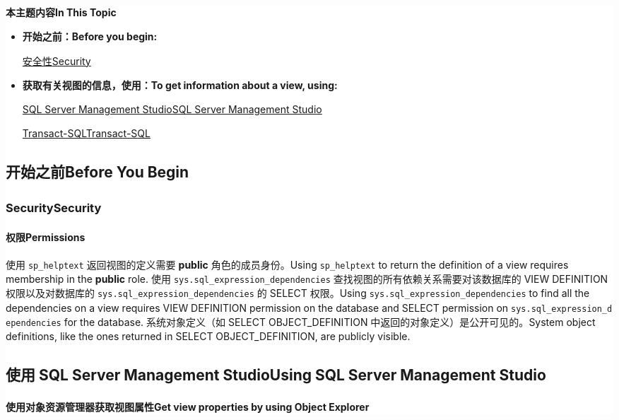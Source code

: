  <span data-ttu-id="31543-107">**本主题内容**</span><span class="sxs-lookup"><span data-stu-id="31543-107">**In This Topic**</span></span>  
  
-   <span data-ttu-id="31543-108">**开始之前：**</span><span class="sxs-lookup"><span data-stu-id="31543-108">**Before you begin:**</span></span>  
  
     [<span data-ttu-id="31543-109">安全性</span><span class="sxs-lookup"><span data-stu-id="31543-109">Security</span></span>](#Security)  
  
-   <span data-ttu-id="31543-110">**获取有关视图的信息，使用：**</span><span class="sxs-lookup"><span data-stu-id="31543-110">**To get information about a view, using:**</span></span>  
  
     [<span data-ttu-id="31543-111">SQL Server Management Studio</span><span class="sxs-lookup"><span data-stu-id="31543-111">SQL Server Management Studio</span></span>](#SSMSProcedure)  
  
     [<span data-ttu-id="31543-112">Transact-SQL</span><span class="sxs-lookup"><span data-stu-id="31543-112">Transact-SQL</span></span>](#TsqlProcedure)  
  
##  <a name="before-you-begin"></a><a name="BeforeYouBegin"></a> <span data-ttu-id="31543-113">开始之前</span><span class="sxs-lookup"><span data-stu-id="31543-113">Before You Begin</span></span>  
  
###  <a name="security"></a><a name="Security"></a> <span data-ttu-id="31543-114">Security</span><span class="sxs-lookup"><span data-stu-id="31543-114">Security</span></span>  
  
####  <a name="permissions"></a><a name="Permissions"></a> <span data-ttu-id="31543-115">权限</span><span class="sxs-lookup"><span data-stu-id="31543-115">Permissions</span></span>  
 <span data-ttu-id="31543-116">使用 `sp_helptext` 返回视图的定义需要 **public** 角色的成员身份。</span><span class="sxs-lookup"><span data-stu-id="31543-116">Using `sp_helptext` to return the definition of a view requires membership in the **public** role.</span></span> <span data-ttu-id="31543-117">使用 `sys.sql_expression_dependencies` 查找视图的所有依赖关系需要对该数据库的 VIEW DEFINITION 权限以及对数据库的 `sys.sql_expression_dependencies` 的 SELECT 权限。</span><span class="sxs-lookup"><span data-stu-id="31543-117">Using `sys.sql_expression_dependencies` to find all the dependencies on a view requires VIEW DEFINITION permission on the database and SELECT permission on `sys.sql_expression_dependencies` for the database.</span></span> <span data-ttu-id="31543-118">系统对象定义（如 SELECT OBJECT_DEFINITION 中返回的对象定义）是公开可见的。</span><span class="sxs-lookup"><span data-stu-id="31543-118">System object definitions, like the ones returned in SELECT OBJECT_DEFINITION, are publicly visible.</span></span>  
  
##  <a name="using-sql-server-management-studio"></a><a name="SSMSProcedure"></a> <span data-ttu-id="31543-119">使用 SQL Server Management Studio</span><span class="sxs-lookup"><span data-stu-id="31543-119">Using SQL Server Management Studio</span></span>  
  
#### <a name="get-view-properties-by-using-object-explorer"></a><span data-ttu-id="31543-120">使用对象资源管理器获取视图属性</span><span class="sxs-lookup"><span data-stu-id="31543-120">Get view properties by using Object Explorer</span></span>  
  